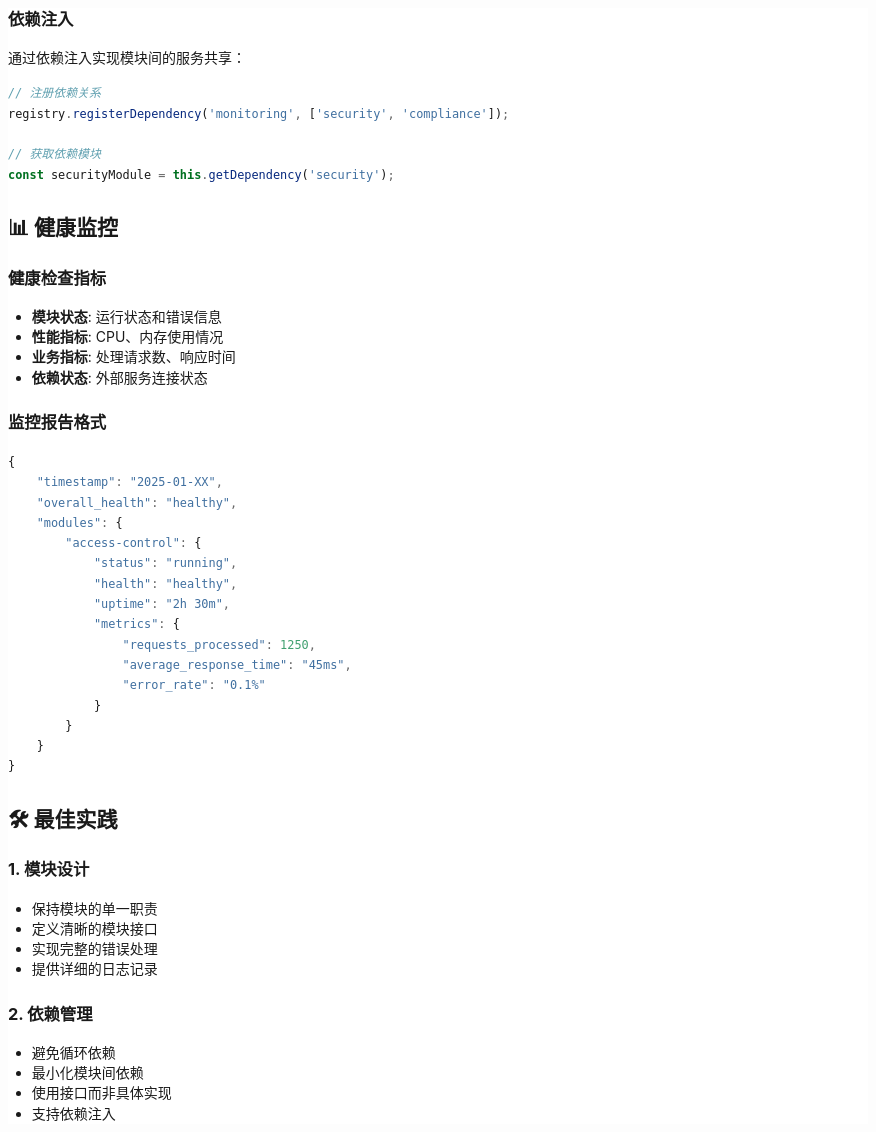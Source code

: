 ### 依赖注入
通过依赖注入实现模块间的服务共享：

```javascript
// 注册依赖关系
registry.registerDependency('monitoring', ['security', 'compliance']);

// 获取依赖模块
const securityModule = this.getDependency('security');
```

## 📊 健康监控

### 健康检查指标
- **模块状态**: 运行状态和错误信息
- **性能指标**: CPU、内存使用情况
- **业务指标**: 处理请求数、响应时间
- **依赖状态**: 外部服务连接状态

### 监控报告格式
```javascript
{
    "timestamp": "2025-01-XX",
    "overall_health": "healthy",
    "modules": {
        "access-control": {
            "status": "running",
            "health": "healthy",
            "uptime": "2h 30m",
            "metrics": {
                "requests_processed": 1250,
                "average_response_time": "45ms",
                "error_rate": "0.1%"
            }
        }
    }
}
```

## 🛠️ 最佳实践

### 1. 模块设计
- 保持模块的单一职责
- 定义清晰的模块接口
- 实现完整的错误处理
- 提供详细的日志记录

### 2. 依赖管理
- 避免循环依赖
- 最小化模块间依赖
- 使用接口而非具体实现
- 支持依赖注入
